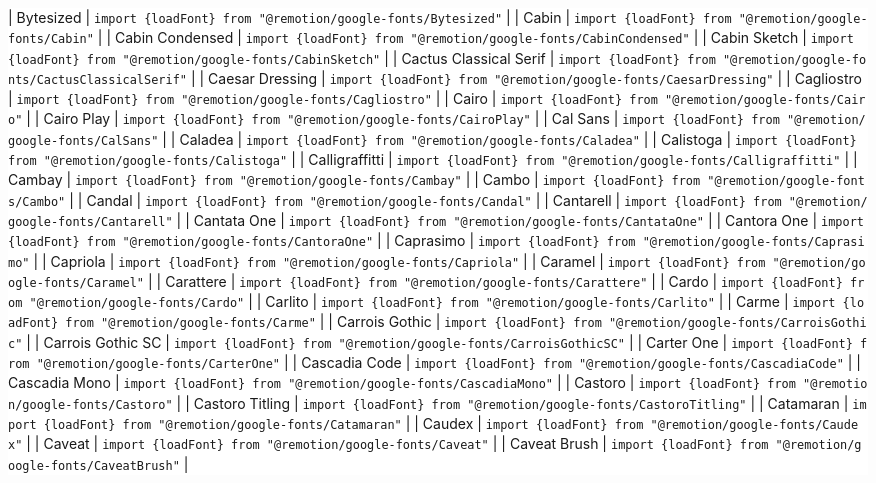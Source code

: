 | Bytesized | `import {loadFont} from "@remotion/google-fonts/Bytesized"` |
| Cabin | `import {loadFont} from "@remotion/google-fonts/Cabin"` |
| Cabin Condensed | `import {loadFont} from "@remotion/google-fonts/CabinCondensed"` |
| Cabin Sketch | `import {loadFont} from "@remotion/google-fonts/CabinSketch"` |
| Cactus Classical Serif | `import {loadFont} from "@remotion/google-fonts/CactusClassicalSerif"` |
| Caesar Dressing | `import {loadFont} from "@remotion/google-fonts/CaesarDressing"` |
| Cagliostro | `import {loadFont} from "@remotion/google-fonts/Cagliostro"` |
| Cairo | `import {loadFont} from "@remotion/google-fonts/Cairo"` |
| Cairo Play | `import {loadFont} from "@remotion/google-fonts/CairoPlay"` |
| Cal Sans | `import {loadFont} from "@remotion/google-fonts/CalSans"` |
| Caladea | `import {loadFont} from "@remotion/google-fonts/Caladea"` |
| Calistoga | `import {loadFont} from "@remotion/google-fonts/Calistoga"` |
| Calligraffitti | `import {loadFont} from "@remotion/google-fonts/Calligraffitti"` |
| Cambay | `import {loadFont} from "@remotion/google-fonts/Cambay"` |
| Cambo | `import {loadFont} from "@remotion/google-fonts/Cambo"` |
| Candal | `import {loadFont} from "@remotion/google-fonts/Candal"` |
| Cantarell | `import {loadFont} from "@remotion/google-fonts/Cantarell"` |
| Cantata One | `import {loadFont} from "@remotion/google-fonts/CantataOne"` |
| Cantora One | `import {loadFont} from "@remotion/google-fonts/CantoraOne"` |
| Caprasimo | `import {loadFont} from "@remotion/google-fonts/Caprasimo"` |
| Capriola | `import {loadFont} from "@remotion/google-fonts/Capriola"` |
| Caramel | `import {loadFont} from "@remotion/google-fonts/Caramel"` |
| Carattere | `import {loadFont} from "@remotion/google-fonts/Carattere"` |
| Cardo | `import {loadFont} from "@remotion/google-fonts/Cardo"` |
| Carlito | `import {loadFont} from "@remotion/google-fonts/Carlito"` |
| Carme | `import {loadFont} from "@remotion/google-fonts/Carme"` |
| Carrois Gothic | `import {loadFont} from "@remotion/google-fonts/CarroisGothic"` |
| Carrois Gothic SC | `import {loadFont} from "@remotion/google-fonts/CarroisGothicSC"` |
| Carter One | `import {loadFont} from "@remotion/google-fonts/CarterOne"` |
| Cascadia Code | `import {loadFont} from "@remotion/google-fonts/CascadiaCode"` |
| Cascadia Mono | `import {loadFont} from "@remotion/google-fonts/CascadiaMono"` |
| Castoro | `import {loadFont} from "@remotion/google-fonts/Castoro"` |
| Castoro Titling | `import {loadFont} from "@remotion/google-fonts/CastoroTitling"` |
| Catamaran | `import {loadFont} from "@remotion/google-fonts/Catamaran"` |
| Caudex | `import {loadFont} from "@remotion/google-fonts/Caudex"` |
| Caveat | `import {loadFont} from "@remotion/google-fonts/Caveat"` |
| Caveat Brush | `import {loadFont} from "@remotion/google-fonts/CaveatBrush"` |